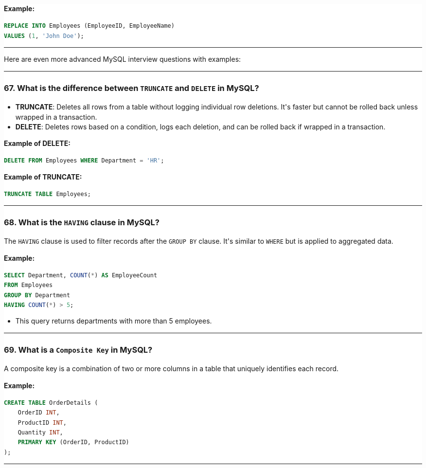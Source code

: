    **Example:**
   ```sql
   REPLACE INTO Employees (EmployeeID, EmployeeName)
   VALUES (1, 'John Doe');
   ```

---

Here are even more advanced MySQL interview questions with examples:

---

### 67. **What is the difference between `TRUNCATE` and `DELETE` in MySQL?**

   - **TRUNCATE**: Deletes all rows from a table without logging individual row deletions. It's faster but cannot be rolled back unless wrapped in a transaction.
   - **DELETE**: Deletes rows based on a condition, logs each deletion, and can be rolled back if wrapped in a transaction.

   **Example of DELETE:**
   ```sql
   DELETE FROM Employees WHERE Department = 'HR';
   ```

   **Example of TRUNCATE:**
   ```sql
   TRUNCATE TABLE Employees;
   ```

---

### 68. **What is the `HAVING` clause in MySQL?**

   The `HAVING` clause is used to filter records after the `GROUP BY` clause. It's similar to `WHERE` but is applied to aggregated data.

   **Example:**
   ```sql
   SELECT Department, COUNT(*) AS EmployeeCount
   FROM Employees
   GROUP BY Department
   HAVING COUNT(*) > 5;
   ```
   - This query returns departments with more than 5 employees.

---

### 69. **What is a `Composite Key` in MySQL?**

   A composite key is a combination of two or more columns in a table that uniquely identifies each record.

   **Example:**
   ```sql
   CREATE TABLE OrderDetails (
       OrderID INT,
       ProductID INT,
       Quantity INT,
       PRIMARY KEY (OrderID, ProductID)
   );
   ```

---